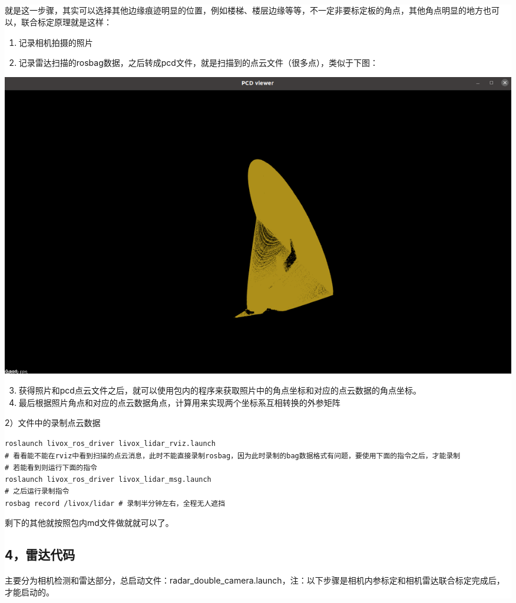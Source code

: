 就是这一步骤，其实可以选择其他边缘痕迹明显的位置，例如楼梯、楼层边缘等等，不一定非要标定板的角点，其他角点明显的地方也可以，联合标定原理就是这样：

1. 记录相机拍摄的照片

2. 记录雷达扫描的rosbag数据，之后转成pcd文件，就是扫描到的点云文件（很多点），类似于下图：

![微信截图_20220828165019](rm_radar_img/微信截图_20220828165019.png)

3. 获得照片和pcd点云文件之后，就可以使用包内的程序来获取照片中的角点坐标和对应的点云数据的角点坐标。
4. 最后根据照片角点和对应的点云数据角点，计算用来实现两个坐标系互相转换的外参矩阵

2）文件中的录制点云数据

```shell
roslaunch livox_ros_driver livox_lidar_rviz.launch
# 看看能不能在rviz中看到扫描的点云消息，此时不能直接录制rosbag，因为此时录制的bag数据格式有问题，要使用下面的指令之后，才能录制
# 若能看到则运行下面的指令
roslaunch livox_ros_driver livox_lidar_msg.launch
# 之后运行录制指令
rosbag record /livox/lidar # 录制半分钟左右，全程无人遮挡
```

剩下的其他就按照包内md文件做就就可以了。



## 4，雷达代码

主要分为相机检测和雷达部分，总启动文件：radar_double_camera.launch，注：以下步骤是相机内参标定和相机雷达联合标定完成后，才能启动的。
